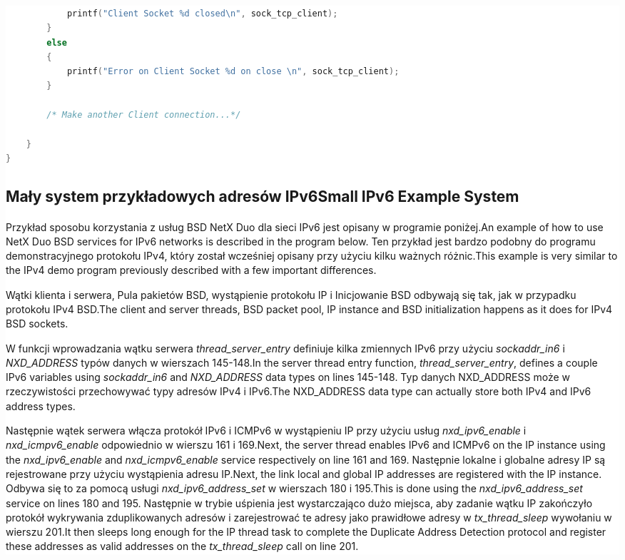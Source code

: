 ```c
            printf("Client Socket %d closed\n", sock_tcp_client);
        }
        else
        {
            printf("Error on Client Socket %d on close \n", sock_tcp_client);
        }

        /* Make another Client connection...*/

    }
}
```

## <a name="small-ipv6-example-system"></a><span data-ttu-id="28eca-340">Mały system przykładowych adresów IPv6</span><span class="sxs-lookup"><span data-stu-id="28eca-340">Small IPv6 Example System</span></span>

<span data-ttu-id="28eca-341">Przykład sposobu korzystania z usług BSD NetX Duo dla sieci IPv6 jest opisany w programie poniżej.</span><span class="sxs-lookup"><span data-stu-id="28eca-341">An example of how to use NetX Duo BSD services for IPv6 networks is described in the program below.</span></span> <span data-ttu-id="28eca-342">Ten przykład jest bardzo podobny do programu demonstracyjnego protokołu IPv4, który został wcześniej opisany przy użyciu kilku ważnych różnic.</span><span class="sxs-lookup"><span data-stu-id="28eca-342">This example is very similar to the IPv4 demo program previously described with a few important differences.</span></span>

<span data-ttu-id="28eca-343">Wątki klienta i serwera, Pula pakietów BSD, wystąpienie protokołu IP i Inicjowanie BSD odbywają się tak, jak w przypadku protokołu IPv4 BSD.</span><span class="sxs-lookup"><span data-stu-id="28eca-343">The client and server threads, BSD packet pool, IP instance and BSD initialization happens as it does for IPv4 BSD sockets.</span></span>

<span data-ttu-id="28eca-344">W funkcji wprowadzania wątku serwera *thread_server_entry* definiuje kilka zmiennych IPv6 przy użyciu *sockaddr_in6* i *NXD_ADDRESS* typów danych w wierszach 145-148.</span><span class="sxs-lookup"><span data-stu-id="28eca-344">In the server thread entry function, *thread_server_entry*, defines a couple IPv6 variables using *sockaddr_in6* and *NXD_ADDRESS* data types on lines 145-148.</span></span> <span data-ttu-id="28eca-345">Typ danych NXD_ADDRESS może w rzeczywistości przechowywać typy adresów IPv4 i IPv6.</span><span class="sxs-lookup"><span data-stu-id="28eca-345">The NXD_ADDRESS data type can actually store both IPv4 and IPv6 address types.</span></span>

<span data-ttu-id="28eca-346">Następnie wątek serwera włącza protokół IPv6 i ICMPv6 w wystąpieniu IP przy użyciu usług *nxd_ipv6_enable* i *nxd_icmpv6_enable* odpowiednio w wierszu 161 i 169.</span><span class="sxs-lookup"><span data-stu-id="28eca-346">Next, the server thread enables IPv6 and ICMPv6 on the IP instance using the *nxd_ipv6_enable* and *nxd_icmpv6_enable* service respectively on line 161 and 169.</span></span> <span data-ttu-id="28eca-347">Następnie lokalne i globalne adresy IP są rejestrowane przy użyciu wystąpienia adresu IP.</span><span class="sxs-lookup"><span data-stu-id="28eca-347">Next, the link local and global IP addresses are registered with the IP instance.</span></span> <span data-ttu-id="28eca-348">Odbywa się to za pomocą usługi *nxd_ipv6_address_set* w wierszach 180 i 195.</span><span class="sxs-lookup"><span data-stu-id="28eca-348">This is done using the *nxd_ipv6_address_set* service on lines 180 and 195.</span></span> <span data-ttu-id="28eca-349">Następnie w trybie uśpienia jest wystarczająco dużo miejsca, aby zadanie wątku IP zakończyło protokół wykrywania zduplikowanych adresów i zarejestrować te adresy jako prawidłowe adresy w *tx_thread_sleep* wywołaniu w wierszu 201.</span><span class="sxs-lookup"><span data-stu-id="28eca-349">It then sleeps long enough for the IP thread task to complete the Duplicate Address Detection protocol and register these addresses as valid addresses on the *tx_thread_sleep* call on line 201.</span></span>
